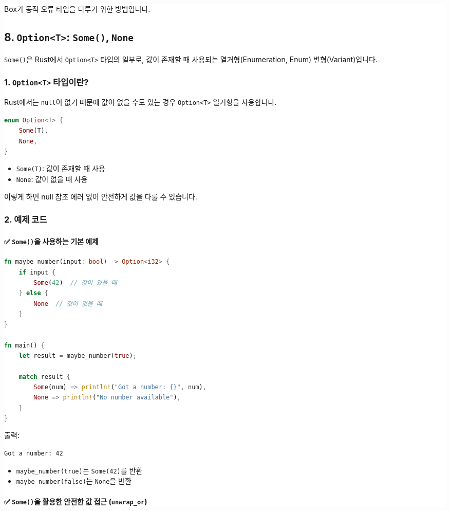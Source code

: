 Box<dyn std::error::Error>가 동적 오류 타입을 다루기 위한 방법입니다.

## 8. `Option<T>`: `Some()`, `None`

`Some()`은 Rust에서 `Option<T>` 타입의 일부로, 값이 존재할 때 사용되는 열거형(Enumeration, Enum) 변형(Variant)입니다.

### 1. `Option<T>` 타입이란?

Rust에서는 `null`이 없기 때문에 값이 없을 수도 있는 경우 `Option<T>` 열거형을 사용합니다.

```rust
enum Option<T> {
    Some(T),
    None,
}
```

- `Some(T)`: 값이 존재할 때 사용
- `None`: 값이 없을 때 사용

이렇게 하면 null 참조 에러 없이 안전하게 값을 다룰 수 있습니다.

### 2. 예제 코드

#### ✅ `Some()`을 사용하는 기본 예제

```rust
fn maybe_number(input: bool) -> Option<i32> {
    if input {
        Some(42)  // 값이 있을 때
    } else {
        None  // 값이 없을 때
    }
}

fn main() {
    let result = maybe_number(true);

    match result {
        Some(num) => println!("Got a number: {}", num),
        None => println!("No number available"),
    }
}
```

출력:

```
Got a number: 42
```

- `maybe_number(true)`는 `Some(42)`를 반환
- `maybe_number(false)`는 `None`을 반환

#### ✅ `Some()`을 활용한 안전한 값 접근 (`unwrap_or`)
